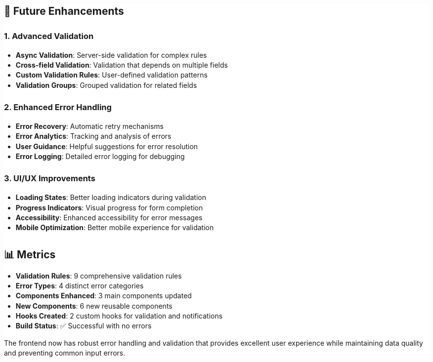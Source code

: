## 🚀 **Future Enhancements**

### 1. **Advanced Validation**
- **Async Validation**: Server-side validation for complex rules
- **Cross-field Validation**: Validation that depends on multiple fields
- **Custom Validation Rules**: User-defined validation patterns
- **Validation Groups**: Grouped validation for related fields

### 2. **Enhanced Error Handling**
- **Error Recovery**: Automatic retry mechanisms
- **Error Analytics**: Tracking and analysis of errors
- **User Guidance**: Helpful suggestions for error resolution
- **Error Logging**: Detailed error logging for debugging

### 3. **UI/UX Improvements**
- **Loading States**: Better loading indicators during validation
- **Progress Indicators**: Visual progress for form completion
- **Accessibility**: Enhanced accessibility for error messages
- **Mobile Optimization**: Better mobile experience for validation

## 📊 **Metrics**

- **Validation Rules**: 9 comprehensive validation rules
- **Error Types**: 4 distinct error categories
- **Components Enhanced**: 3 main components updated
- **New Components**: 6 new reusable components
- **Hooks Created**: 2 custom hooks for validation and notifications
- **Build Status**: ✅ Successful with no errors

The frontend now has robust error handling and validation that provides excellent user experience while maintaining data quality and preventing common input errors.
